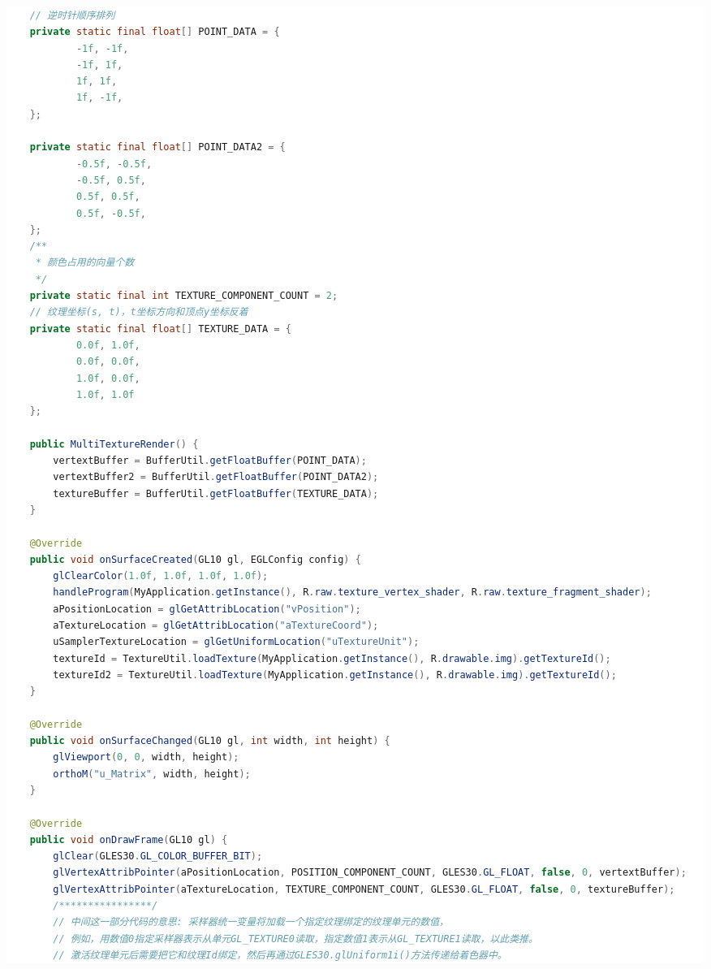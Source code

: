 ```java
    // 逆时针顺序排列
    private static final float[] POINT_DATA = {
            -1f, -1f,
            -1f, 1f,
            1f, 1f,
            1f, -1f,
    };

    private static final float[] POINT_DATA2 = {
            -0.5f, -0.5f,
            -0.5f, 0.5f,
            0.5f, 0.5f,
            0.5f, -0.5f,
    };
    /**
     * 颜色占用的向量个数
     */
    private static final int TEXTURE_COMPONENT_COUNT = 2;
    // 纹理坐标(s, t)，t坐标方向和顶点y坐标反着
    private static final float[] TEXTURE_DATA = {
            0.0f, 1.0f,
            0.0f, 0.0f,
            1.0f, 0.0f,
            1.0f, 1.0f
    };

    public MultiTextureRender() {
        vertextBuffer = BufferUtil.getFloatBuffer(POINT_DATA);
        vertextBuffer2 = BufferUtil.getFloatBuffer(POINT_DATA2);
        textureBuffer = BufferUtil.getFloatBuffer(TEXTURE_DATA);
    }

    @Override
    public void onSurfaceCreated(GL10 gl, EGLConfig config) {
        glClearColor(1.0f, 1.0f, 1.0f, 1.0f);
        handleProgram(MyApplication.getInstance(), R.raw.texture_vertex_shader, R.raw.texture_fragment_shader);
        aPositionLocation = glGetAttribLocation("vPosition");
        aTextureLocation = glGetAttribLocation("aTextureCoord");
        uSamplerTextureLocation = glGetUniformLocation("uTextureUnit");
        textureId = TextureUtil.loadTexture(MyApplication.getInstance(), R.drawable.img).getTextureId();
        textureId2 = TextureUtil.loadTexture(MyApplication.getInstance(), R.drawable.img).getTextureId();
    }

    @Override
    public void onSurfaceChanged(GL10 gl, int width, int height) {
        glViewport(0, 0, width, height);
        orthoM("u_Matrix", width, height);
    }

    @Override
    public void onDrawFrame(GL10 gl) {
        glClear(GLES30.GL_COLOR_BUFFER_BIT);
        glVertexAttribPointer(aPositionLocation, POSITION_COMPONENT_COUNT, GLES30.GL_FLOAT, false, 0, vertextBuffer);
        glVertexAttribPointer(aTextureLocation, TEXTURE_COMPONENT_COUNT, GLES30.GL_FLOAT, false, 0, textureBuffer);
        /****************/
        // 中间这一部分代码的意思: 采样器统一变量将加载一个指定纹理绑定的纹理单元的数值，
        // 例如，用数值0指定采样器表示从单元GL_TEXTURE0读取，指定数值1表示从GL_TEXTURE1读取，以此类推。
        // 激活纹理单元后需要把它和纹理Id绑定，然后再通过GLES30.glUniform1i()方法传递给着色器中。
```